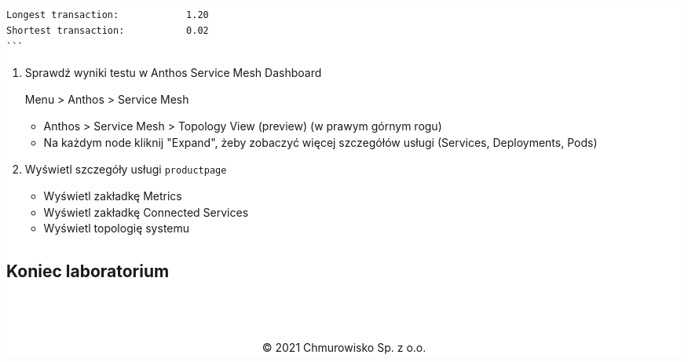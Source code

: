     Longest transaction:            1.20
    Shortest transaction:           0.02
    ```
  
1. Sprawdź wyniki testu w Anthos Service Mesh Dashboard

    Menu > Anthos > Service Mesh
    
    - Anthos > Service Mesh > Topology View (preview) (w prawym górnym rogu)
    - Na każdym node kliknij "Expand", żeby zobaczyć więcej szczegółów usługi (Services, Deployments, Pods)

1. Wyświetl szczegóły usługi `productpage`
  
    - Wyświetl zakładkę Metrics
    - Wyświetl zakładkę Connected Services
    - Wyświetl topologię systemu
  
## Koniec laboratorium

<br><br>

<center><p>&copy; 2021 Chmurowisko Sp. z o.o.<p></center>
